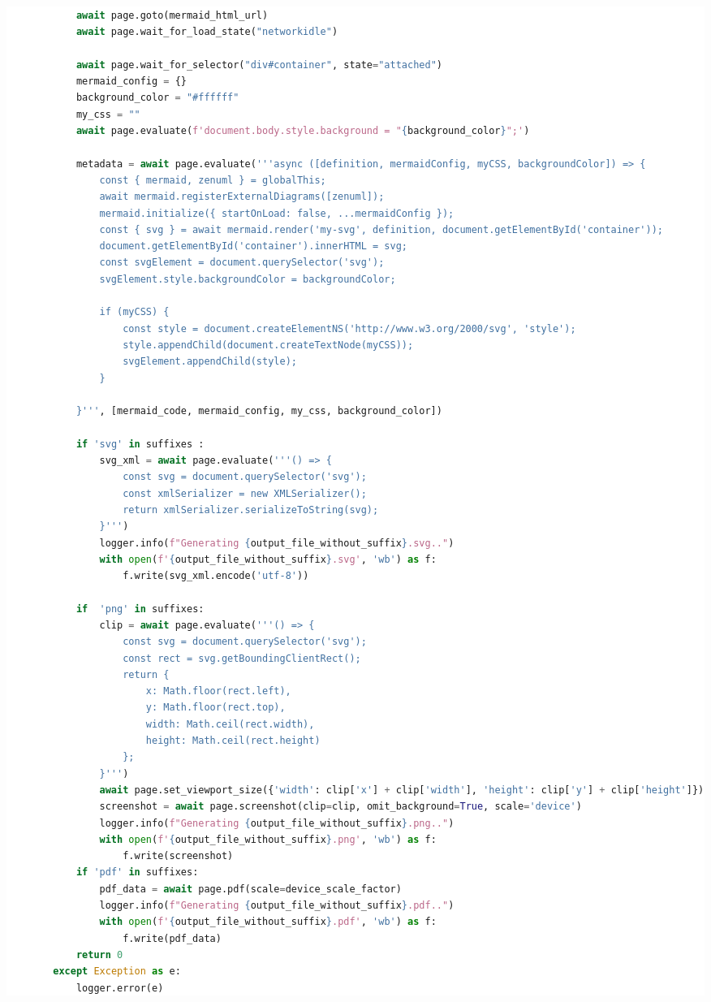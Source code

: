 ```py
            await page.goto(mermaid_html_url)
            await page.wait_for_load_state("networkidle")

            await page.wait_for_selector("div#container", state="attached")
            mermaid_config = {}
            background_color = "#ffffff"
            my_css = ""
            await page.evaluate(f'document.body.style.background = "{background_color}";')

            metadata = await page.evaluate('''async ([definition, mermaidConfig, myCSS, backgroundColor]) => {
                const { mermaid, zenuml } = globalThis;
                await mermaid.registerExternalDiagrams([zenuml]);
                mermaid.initialize({ startOnLoad: false, ...mermaidConfig });
                const { svg } = await mermaid.render('my-svg', definition, document.getElementById('container'));
                document.getElementById('container').innerHTML = svg;
                const svgElement = document.querySelector('svg');
                svgElement.style.backgroundColor = backgroundColor;

                if (myCSS) {
                    const style = document.createElementNS('http://www.w3.org/2000/svg', 'style');
                    style.appendChild(document.createTextNode(myCSS));
                    svgElement.appendChild(style);
                }

            }''', [mermaid_code, mermaid_config, my_css, background_color])

            if 'svg' in suffixes :
                svg_xml = await page.evaluate('''() => {
                    const svg = document.querySelector('svg');
                    const xmlSerializer = new XMLSerializer();
                    return xmlSerializer.serializeToString(svg);
                }''')
                logger.info(f"Generating {output_file_without_suffix}.svg..")
                with open(f'{output_file_without_suffix}.svg', 'wb') as f:
                    f.write(svg_xml.encode('utf-8'))

            if  'png' in suffixes:
                clip = await page.evaluate('''() => {
                    const svg = document.querySelector('svg');
                    const rect = svg.getBoundingClientRect();
                    return {
                        x: Math.floor(rect.left),
                        y: Math.floor(rect.top),
                        width: Math.ceil(rect.width),
                        height: Math.ceil(rect.height)
                    };
                }''')
                await page.set_viewport_size({'width': clip['x'] + clip['width'], 'height': clip['y'] + clip['height']})
                screenshot = await page.screenshot(clip=clip, omit_background=True, scale='device')
                logger.info(f"Generating {output_file_without_suffix}.png..")
                with open(f'{output_file_without_suffix}.png', 'wb') as f:
                    f.write(screenshot)
            if 'pdf' in suffixes:
                pdf_data = await page.pdf(scale=device_scale_factor)
                logger.info(f"Generating {output_file_without_suffix}.pdf..")
                with open(f'{output_file_without_suffix}.pdf', 'wb') as f:
                    f.write(pdf_data)
            return 0
        except Exception as e:
            logger.error(e)
```